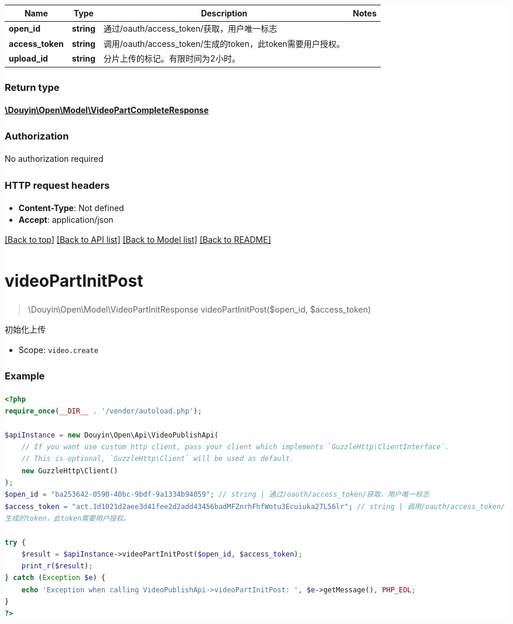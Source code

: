 Name | Type | Description  | Notes
------------- | ------------- | ------------- | -------------
 **open_id** | **string**| 通过/oauth/access_token/获取，用户唯一标志 |
 **access_token** | **string**| 调用/oauth/access_token/生成的token，此token需要用户授权。 |
 **upload_id** | **string**| 分片上传的标记。有限时间为2小时。 |

### Return type

[**\Douyin\Open\Model\VideoPartCompleteResponse**](../Model/VideoPartCompleteResponse.md)

### Authorization

No authorization required

### HTTP request headers

 - **Content-Type**: Not defined
 - **Accept**: application/json

[[Back to top]](#) [[Back to API list]](../../README.md#documentation-for-api-endpoints) [[Back to Model list]](../../README.md#documentation-for-models) [[Back to README]](../../README.md)

# **videoPartInitPost**
> \Douyin\Open\Model\VideoPartInitResponse videoPartInitPost($open_id, $access_token)

初始化上传

* Scope: `video.create`

### Example
```php
<?php
require_once(__DIR__ . '/vendor/autoload.php');

$apiInstance = new Douyin\Open\Api\VideoPublishApi(
    // If you want use custom http client, pass your client which implements `GuzzleHttp\ClientInterface`.
    // This is optional, `GuzzleHttp\Client` will be used as default.
    new GuzzleHttp\Client()
);
$open_id = "ba253642-0590-40bc-9bdf-9a1334b94059"; // string | 通过/oauth/access_token/获取，用户唯一标志
$access_token = "act.1d1021d2aee3d41fee2d2add43456badMFZnrhFhfWotu3Ecuiuka27L56lr"; // string | 调用/oauth/access_token/生成的token，此token需要用户授权。

try {
    $result = $apiInstance->videoPartInitPost($open_id, $access_token);
    print_r($result);
} catch (Exception $e) {
    echo 'Exception when calling VideoPublishApi->videoPartInitPost: ', $e->getMessage(), PHP_EOL;
}
?>
```
